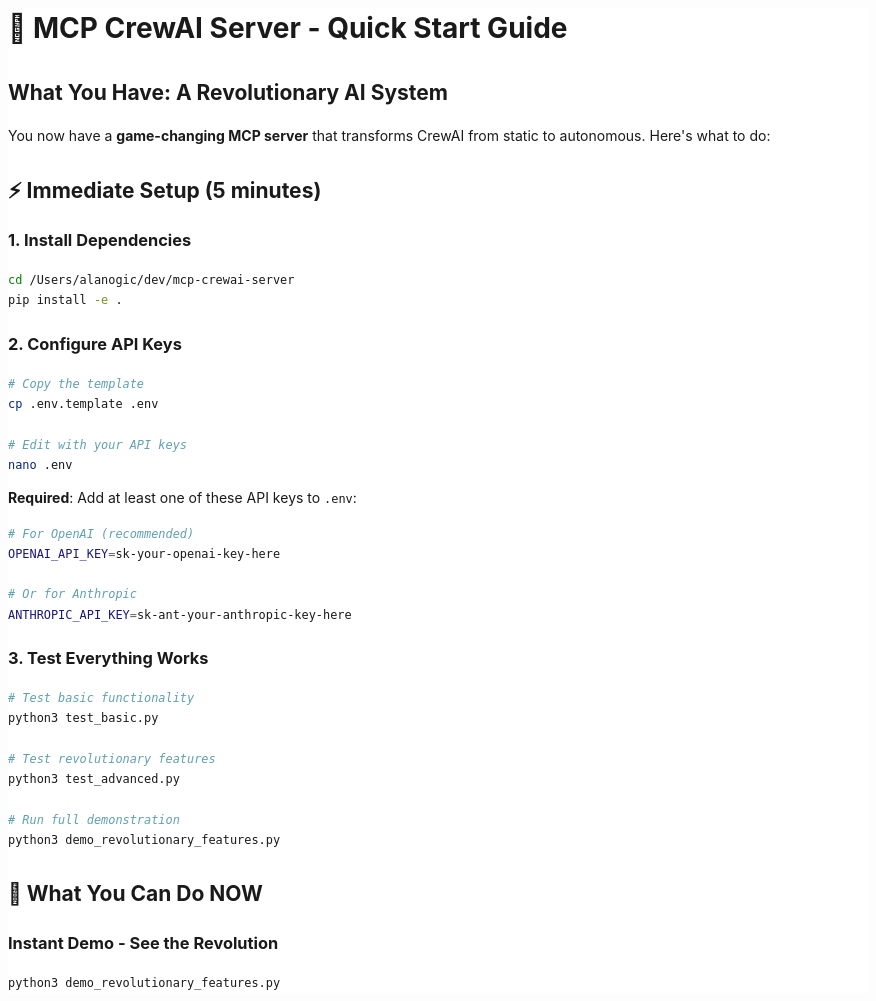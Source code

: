 # 🚀 MCP CrewAI Server - Quick Start Guide

## What You Have: A Revolutionary AI System

You now have a **game-changing MCP server** that transforms CrewAI from static to autonomous. Here's what to do:

## ⚡ Immediate Setup (5 minutes)

### 1. Install Dependencies
```bash
cd /Users/alanogic/dev/mcp-crewai-server
pip install -e .
```

### 2. Configure API Keys
```bash
# Copy the template
cp .env.template .env

# Edit with your API keys
nano .env
```

**Required**: Add at least one of these API keys to `.env`:
```bash
# For OpenAI (recommended)
OPENAI_API_KEY=sk-your-openai-key-here

# Or for Anthropic
ANTHROPIC_API_KEY=sk-ant-your-anthropic-key-here
```

### 3. Test Everything Works
```bash
# Test basic functionality
python3 test_basic.py

# Test revolutionary features  
python3 test_advanced.py

# Run full demonstration
python3 demo_revolutionary_features.py
```

## 🎯 What You Can Do NOW

### Instant Demo - See the Revolution
```bash
python3 demo_revolutionary_features.py
```
